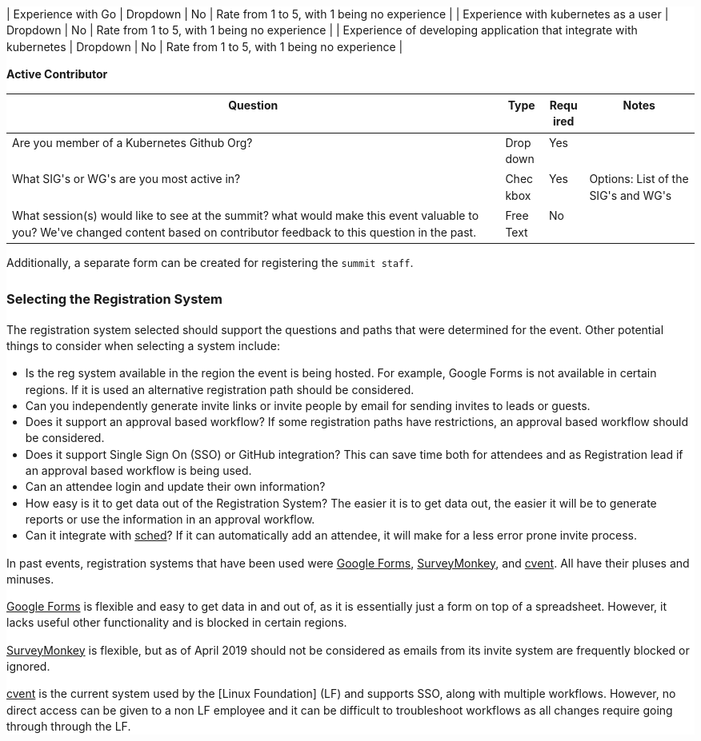 | Experience with Go                                                              | Dropdown  | No       | Rate from 1 to 5, with 1 being no experience                                                                                                                                                                                      |
| Experience with kubernetes as a user                                            | Dropdown  | No       | Rate from 1 to 5, with 1 being no experience                                                                                                                                                                                      |
| Experience of developing application that integrate with kubernetes             | Dropdown  | No       | Rate from 1 to 5, with 1 being no experience                                                                                                                                                                                      |


**Active Contributor**

| Question                                                                                                                                                                       | Type      | Required | Notes                               |
|--------------------------------------------------------------------------------------------------------------------------------------------------------------------------------|-----------|----------|-------------------------------------|
| Are you member of a Kubernetes Github Org?                                                                                                                                     | Dropdown  | Yes      |                                     |
| What SIG's or WG's are you most active in?                                                                                                                                     | Checkbox  | Yes      | Options: List of the SIG's and WG's |
| What session(s) would like to see at the summit? what would make this event valuable to you? We've changed content based on contributor feedback to this question in the past. | Free Text | No       |                                     |


Additionally, a separate form can be created for registering the `summit staff`.

### Selecting the Registration System

The registration system selected should support the questions and paths that
were determined for the event. Other potential things to consider when selecting
a system include:
- Is the reg system available in the region the event is being hosted. For
  example, Google Forms is not available in certain regions. If it is used an
  alternative registration path should be considered.
- Can you independently generate invite links or invite people by email for
  sending invites to leads or guests.
- Does it support an approval based workflow? If some registration paths have
  restrictions, an approval based workflow should be considered.
- Does it support Single Sign On (SSO) or GitHub integration? This can save time
  both for attendees and as Registration lead if an approval based workflow is
  being used.
- Can an attendee login and update their own information?
- How easy is it to get data out of the Registration System? The easier it is to
  get data out, the easier it will be to generate reports or use the information
  in an approval workflow.
- Can it integrate with [sched]? If it can automatically add an attendee, it
  will make for a less error prone invite process.


In past events, registration systems that have been used were [Google Forms],
[SurveyMonkey], and [cvent]. All have their pluses and minuses.

[Google Forms] is flexible and easy to get data in and out of, as it is
essentially just a form on top of a spreadsheet. However, it lacks useful other
functionality and is blocked in certain regions.

[SurveyMonkey] is flexible, but as of April 2019 should not be considered as
emails from its invite system are frequently blocked or ignored.

[cvent] is the current system used by the [Linux Foundation] (LF) and supports
SSO, along with multiple workflows. However, no direct access can be given to a
non LF employee and it can be difficult to troubleshoot workflows as all changes
require going through through the LF.


[sched]: http://sched.com
[google forms]: https://www.google.com/forms/about/
[surveymonkey]: https://www.surveymonkey.com/
[cvent]: http://cvent.com
[devstats]: https://k8s.devstats.cncf.io/d/13/developer-activity-counts-by-repository-group?orgId=1
[sig-list]: /sig-list.yaml
[voters]: http://git.k8s.io/steering/elections.md#eligibility-for-voting
[kubernetes org members]: https://git.k8s.io/org
[owners files]: https://cs.k8s.io/?q=&i=fosho&files=OWNERS&repos=
[slack]: http://slack.k8s.io
[mailing lists]: /sig-list.md
[discuss]: https://discuss.kubernetes.io